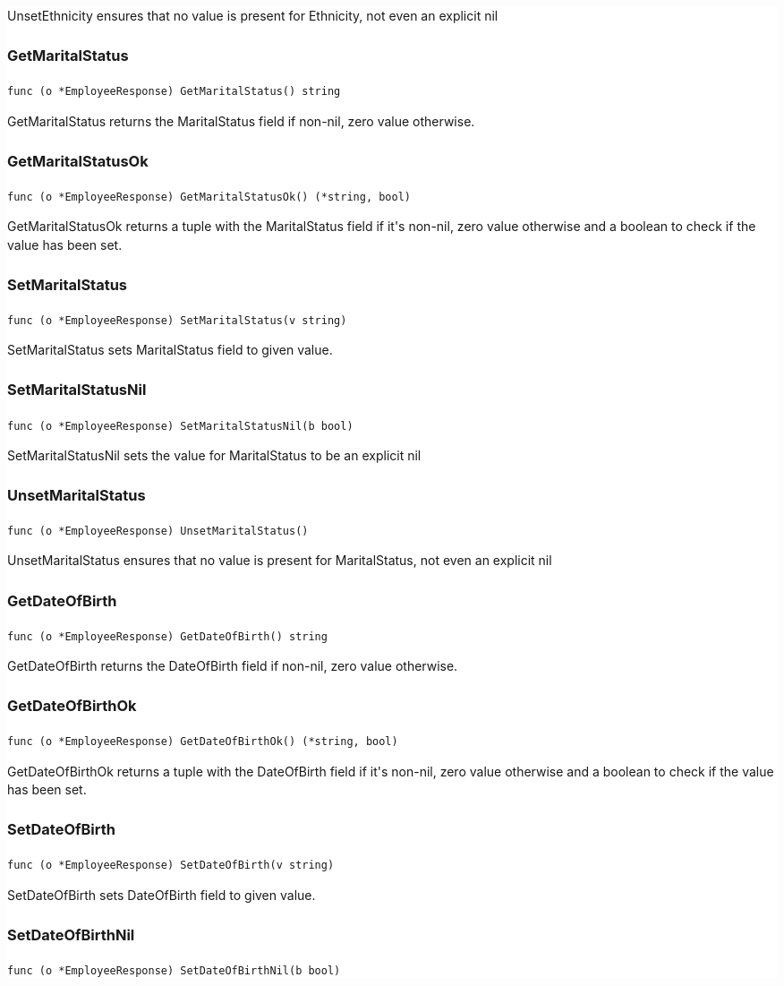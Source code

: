 UnsetEthnicity ensures that no value is present for Ethnicity, not even an explicit nil
### GetMaritalStatus

`func (o *EmployeeResponse) GetMaritalStatus() string`

GetMaritalStatus returns the MaritalStatus field if non-nil, zero value otherwise.

### GetMaritalStatusOk

`func (o *EmployeeResponse) GetMaritalStatusOk() (*string, bool)`

GetMaritalStatusOk returns a tuple with the MaritalStatus field if it's non-nil, zero value otherwise
and a boolean to check if the value has been set.

### SetMaritalStatus

`func (o *EmployeeResponse) SetMaritalStatus(v string)`

SetMaritalStatus sets MaritalStatus field to given value.


### SetMaritalStatusNil

`func (o *EmployeeResponse) SetMaritalStatusNil(b bool)`

 SetMaritalStatusNil sets the value for MaritalStatus to be an explicit nil

### UnsetMaritalStatus
`func (o *EmployeeResponse) UnsetMaritalStatus()`

UnsetMaritalStatus ensures that no value is present for MaritalStatus, not even an explicit nil
### GetDateOfBirth

`func (o *EmployeeResponse) GetDateOfBirth() string`

GetDateOfBirth returns the DateOfBirth field if non-nil, zero value otherwise.

### GetDateOfBirthOk

`func (o *EmployeeResponse) GetDateOfBirthOk() (*string, bool)`

GetDateOfBirthOk returns a tuple with the DateOfBirth field if it's non-nil, zero value otherwise
and a boolean to check if the value has been set.

### SetDateOfBirth

`func (o *EmployeeResponse) SetDateOfBirth(v string)`

SetDateOfBirth sets DateOfBirth field to given value.


### SetDateOfBirthNil

`func (o *EmployeeResponse) SetDateOfBirthNil(b bool)`

